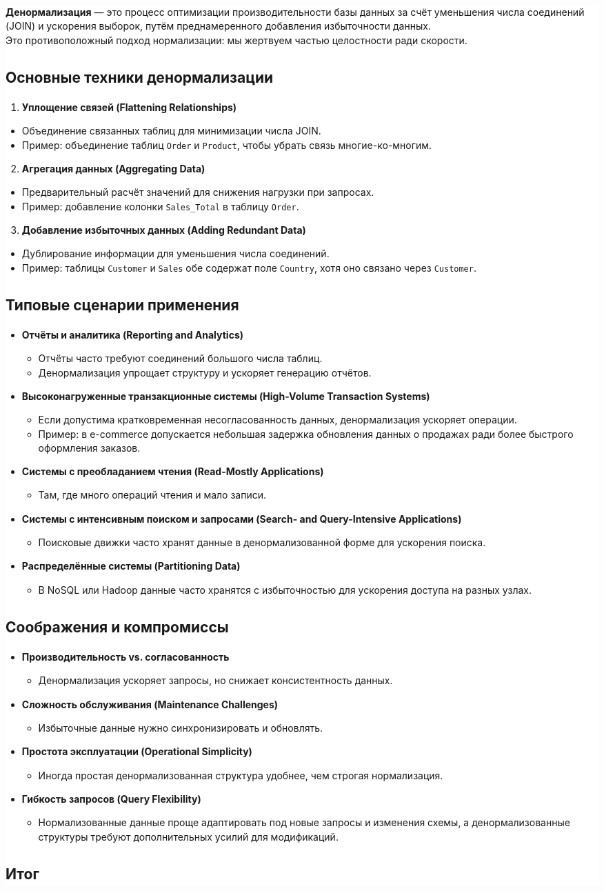 **Денормализация** — это процесс оптимизации производительности базы данных за счёт уменьшения числа соединений (JOIN) и ускорения выборок, путём преднамеренного добавления избыточности данных.  
Это противоположный подход нормализации: мы жертвуем частью целостности ради скорости.

## Основные техники денормализации

1. **Уплощение связей (Flattening Relationships)**
  - Объединение связанных таблиц для минимизации числа JOIN.
  - Пример: объединение таблиц `Order` и `Product`, чтобы убрать связь многие-ко-многим.

2. **Агрегация данных (Aggregating Data)**
  - Предварительный расчёт значений для снижения нагрузки при запросах.
  - Пример: добавление колонки `Sales_Total` в таблицу `Order`.

3. **Добавление избыточных данных (Adding Redundant Data)**
  - Дублирование информации для уменьшения числа соединений.
  - Пример: таблицы `Customer` и `Sales` обе содержат поле `Country`, хотя оно связано через `Customer`.

## Типовые сценарии применения

- **Отчёты и аналитика (Reporting and Analytics)**
  - Отчёты часто требуют соединений большого числа таблиц.
  - Денормализация упрощает структуру и ускоряет генерацию отчётов.

- **Высоконагруженные транзакционные системы (High-Volume Transaction Systems)**
  - Если допустима кратковременная несогласованность данных, денормализация ускоряет операции.
  - Пример: в e-commerce допускается небольшая задержка обновления данных о продажах ради более быстрого оформления заказов.

- **Системы с преобладанием чтения (Read-Mostly Applications)**
  - Там, где много операций чтения и мало записи.

- **Системы с интенсивным поиском и запросами (Search- and Query-Intensive Applications)**
  - Поисковые движки часто хранят данные в денормализованной форме для ускорения поиска.

- **Распределённые системы (Partitioning Data)**
  - В NoSQL или Hadoop данные часто хранятся с избыточностью для ускорения доступа на разных узлах.

## Соображения и компромиссы

- **Производительность vs. согласованность**
  - Денормализация ускоряет запросы, но снижает консистентность данных.

- **Сложность обслуживания (Maintenance Challenges)**
  - Избыточные данные нужно синхронизировать и обновлять.

- **Простота эксплуатации (Operational Simplicity)**
  - Иногда простая денормализованная структура удобнее, чем строгая нормализация.

- **Гибкость запросов (Query Flexibility)**
  - Нормализованные данные проще адаптировать под новые запросы и изменения схемы, а денормализованные структуры требуют дополнительных усилий для модификаций.

## Итог
